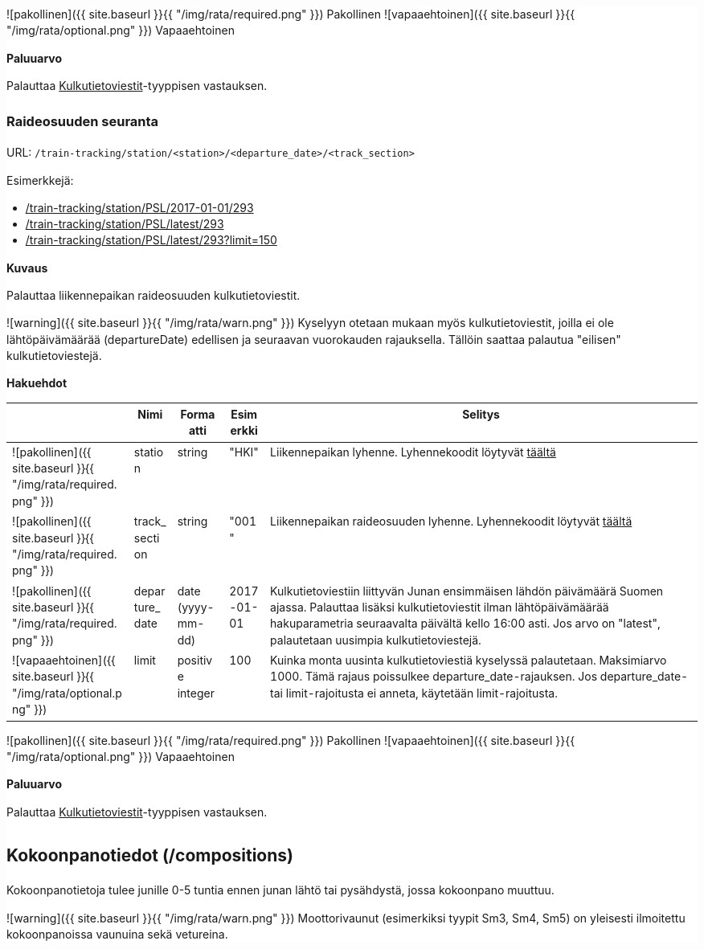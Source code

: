 ![pakollinen]({{ site.baseurl }}{{ "/img/rata/required.png" }}) Pakollinen
![vapaaehtoinen]({{ site.baseurl }}{{ "/img/rata/optional.png" }}) Vapaaehtoinen

**Paluuarvo**

Palauttaa [Kulkutietoviestit](#kulkutietoviestit)-tyyppisen vastauksen.

### Raideosuuden seuranta

URL: `/train-tracking/station/<station>/<departure_date>/<track_section>`

Esimerkkejä:

- [/train-tracking/station/PSL/2017-01-01/293](https://rata.digitraffic.fi/api/v1/train-tracking/station/PSL/2017-01-01/293)
- [/train-tracking/station/PSL/latest/293](https://rata.digitraffic.fi/api/v1/train-tracking/station/PSL/latest/293)
- [/train-tracking/station/PSL/latest/293?limit=150](https://rata.digitraffic.fi/api/v1/train-tracking/station/PSL/latest/293?limit=150)

**Kuvaus**

Palauttaa liikennepaikan raideosuuden kulkutietoviestit.

![warning]({{ site.baseurl }}{{ "/img/rata/warn.png" }}) Kyselyyn otetaan mukaan
myös kulkutietoviestit, joilla ei ole lähtöpäivämäärää (departureDate) edellisen
ja seuraavan vuorokauden rajauksella. Tällöin saattaa palautua "eilisen"
kulkutietoviestejä.

**Hakuehdot**

| &nbsp;&nbsp;&nbsp;&nbsp;                                           | Nimi           | Formaatti         | Esimerkki  | Selitys                                                                                                                                                                                                                                                         |
| ------------------------------------------------------------------ | -------------- | ----------------- | ---------- | --------------------------------------------------------------------------------------------------------------------------------------------------------------------------------------------------------------------------------------------------------------- |
| ![pakollinen]({{ site.baseurl }}{{ "/img/rata/required.png" }})    | station        | string            | "HKI"      | Liikennepaikan lyhenne. Lyhennekoodit löytyvät [täältä](https://rata.digitraffic.fi/api/v1/metadata/stations)                                                                                                                                                   |
| ![pakollinen]({{ site.baseurl }}{{ "/img/rata/required.png" }})    | track_section  | string            | "001"      | Liikennepaikan raideosuuden lyhenne. Lyhennekoodit löytyvät [täältä](https://rata.digitraffic.fi/api/v1/metadata/stations)                                                                                                                                      |
| ![pakollinen]({{ site.baseurl }}{{ "/img/rata/required.png" }})    | departure_date | date (yyyy-mm-dd) | 2017-01-01 | Kulkutietoviestiin liittyvän Junan ensimmäisen lähdön päivämäärä Suomen ajassa. Palauttaa lisäksi kulkutietoviestit ilman lähtöpäivämäärää hakuparametria seuraavalta päivältä kello 16:00 asti. Jos arvo on "latest", palautetaan uusimpia kulkutietoviestejä. |
| ![vapaaehtoinen]({{ site.baseurl }}{{ "/img/rata/optional.png" }}) | limit          | positive integer  | 100        | Kuinka monta uusinta kulkutietoviestiä kyselyssä palautetaan. Maksimiarvo 1000. Tämä rajaus poissulkee departure_date-rajauksen. Jos departure_date- tai limit-rajoitusta ei anneta, käytetään limit-rajoitusta.                                                |

![pakollinen]({{ site.baseurl }}{{ "/img/rata/required.png" }}) Pakollinen
![vapaaehtoinen]({{ site.baseurl }}{{ "/img/rata/optional.png" }}) Vapaaehtoinen

**Paluuarvo**

Palauttaa [Kulkutietoviestit](#kulkutietoviestit)-tyyppisen vastauksen.

## Kokoonpanotiedot (/compositions)

Kokoonpanotietoja tulee junille 0-5 tuntia ennen junan lähtö tai pysähdystä,
jossa kokoonpano muuttuu.

![warning]({{ site.baseurl }}{{ "/img/rata/warn.png" }}) Moottorivaunut
(esimerkiksi tyypit Sm3, Sm4, Sm5) on yleisesti ilmoitettu kokoonpanoissa
vaunuina sekä vetureina.
